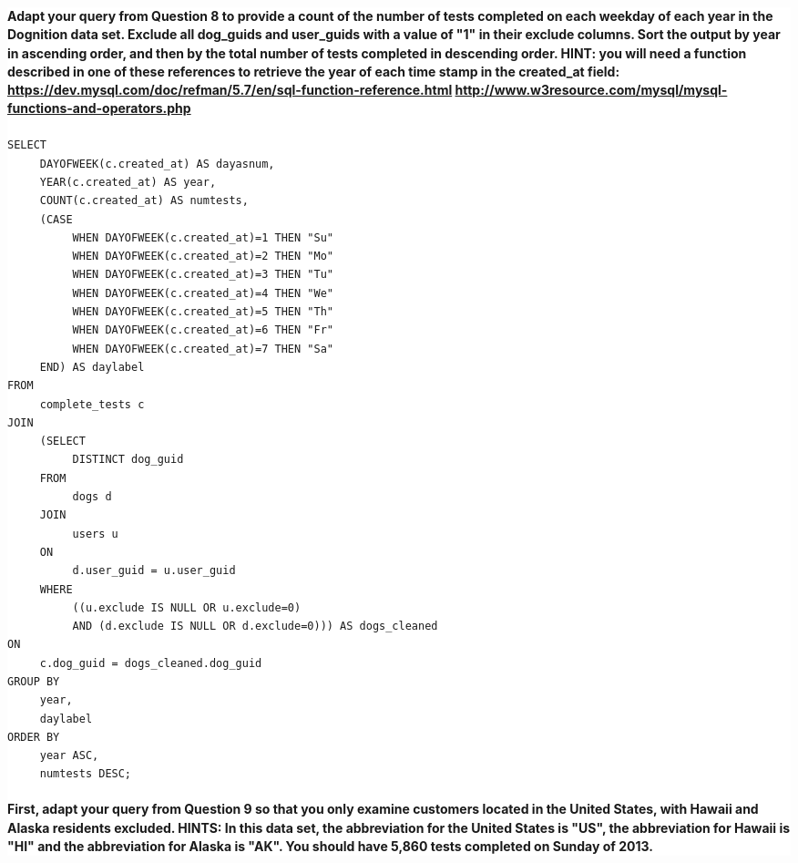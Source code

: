 #### Adapt your query from Question 8 to provide a count of the number of tests completed on each weekday of each year in the Dognition data set. Exclude all dog_guids and user_guids with a value of "1" in their exclude columns. Sort the output by year in ascending order, and then by the total number of tests completed in descending order. HINT: you will need a function described in one of these references to retrieve the year of each time stamp in the created_at field: https://dev.mysql.com/doc/refman/5.7/en/sql-function-reference.html http://www.w3resource.com/mysql/mysql-functions-and-operators.php

```mysql
SELECT
     DAYOFWEEK(c.created_at) AS dayasnum,
     YEAR(c.created_at) AS year,
     COUNT(c.created_at) AS numtests,
     (CASE
          WHEN DAYOFWEEK(c.created_at)=1 THEN "Su"
          WHEN DAYOFWEEK(c.created_at)=2 THEN "Mo"
          WHEN DAYOFWEEK(c.created_at)=3 THEN "Tu"
          WHEN DAYOFWEEK(c.created_at)=4 THEN "We"
          WHEN DAYOFWEEK(c.created_at)=5 THEN "Th"
          WHEN DAYOFWEEK(c.created_at)=6 THEN "Fr"
          WHEN DAYOFWEEK(c.created_at)=7 THEN "Sa"
     END) AS daylabel
FROM
     complete_tests c
JOIN
     (SELECT
          DISTINCT dog_guid
     FROM
          dogs d
     JOIN
          users u
     ON
          d.user_guid = u.user_guid
     WHERE
          ((u.exclude IS NULL OR u.exclude=0)
          AND (d.exclude IS NULL OR d.exclude=0))) AS dogs_cleaned
ON
     c.dog_guid = dogs_cleaned.dog_guid
GROUP BY
     year,
     daylabel
ORDER BY
     year ASC,
     numtests DESC;
```

#### First, adapt your query from Question 9 so that you only examine customers located in the United States, with Hawaii and Alaska residents excluded. HINTS: In this data set, the abbreviation for the United States is "US", the abbreviation for Hawaii is "HI" and the abbreviation for Alaska is "AK". You should have 5,860 tests completed on Sunday of 2013.
